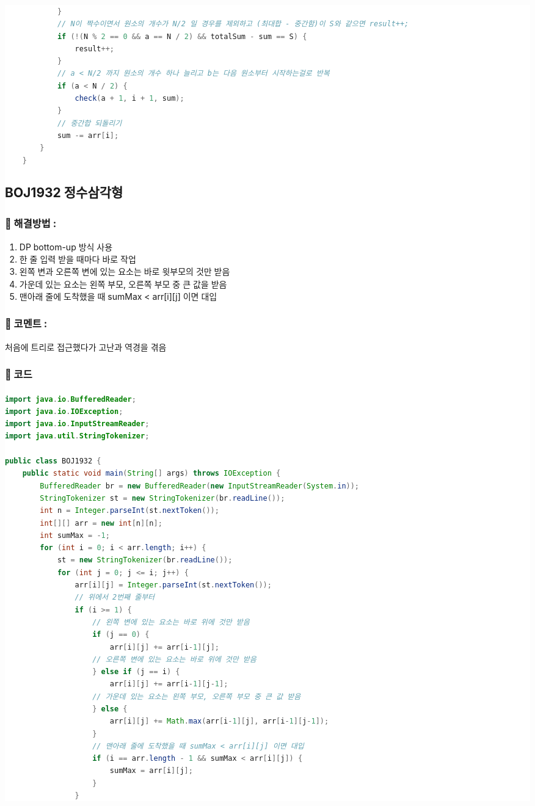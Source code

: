 ```java
			}
			// N이 짝수이면서 원소의 개수가 N/2 일 경우를 제외하고 (최대합 - 중간함)이 S와 같으면 result++;
			if (!(N % 2 == 0 && a == N / 2) && totalSum - sum == S) {
				result++;
			}
			// a < N/2 까지 원소의 개수 하나 늘리고 b는 다음 원소부터 시작하는걸로 반복
			if (a < N / 2) {
				check(a + 1, i + 1, sum);				
			}
			// 중간합 되돌리기
			sum -= arr[i];
		}
	}
```

## BOJ1932 정수삼각형
### 🎈 해결방법 :
1. DP bottom-up 방식 사용
2. 한 줄 입력 받을 때마다 바로 작업
3. 왼쪽 변과 오른쪽 변에 있는 요소는 바로 윗부모의 것만 받음
4. 가운데 있는 요소는 왼쪽 부모, 오른쪽 부모 중 큰 값을 받음
5. 맨아래 줄에 도착했을 때 sumMax < arr[i][j] 이면 대입

### 💬 코멘트 :
처음에 트리로 접근했다가 고난과 역경을 겪음

### 📄 코드
```java
import java.io.BufferedReader;
import java.io.IOException;
import java.io.InputStreamReader;
import java.util.StringTokenizer;

public class BOJ1932 {
	public static void main(String[] args) throws IOException {
		BufferedReader br = new BufferedReader(new InputStreamReader(System.in));
		StringTokenizer st = new StringTokenizer(br.readLine());
		int n = Integer.parseInt(st.nextToken());
		int[][] arr = new int[n][n];
		int sumMax = -1;
		for (int i = 0; i < arr.length; i++) {
			st = new StringTokenizer(br.readLine());
			for (int j = 0; j <= i; j++) {
				arr[i][j] = Integer.parseInt(st.nextToken());
				// 위에서 2번째 줄부터
				if (i >= 1) {
					// 왼쪽 변에 있는 요소는 바로 위에 것만 받음
					if (j == 0) {
						arr[i][j] += arr[i-1][j];
					// 오른쪽 변에 있는 요소는 바로 위에 것만 받음
					} else if (j == i) {
						arr[i][j] += arr[i-1][j-1];
					// 가운데 있는 요소는 왼쪽 부모, 오른쪽 부모 중 큰 값 받음
					} else {
						arr[i][j] += Math.max(arr[i-1][j], arr[i-1][j-1]);
					}
					// 맨아래 줄에 도착했을 때 sumMax < arr[i][j] 이면 대입
					if (i == arr.length - 1 && sumMax < arr[i][j]) {
						sumMax = arr[i][j];
					}
				}
```